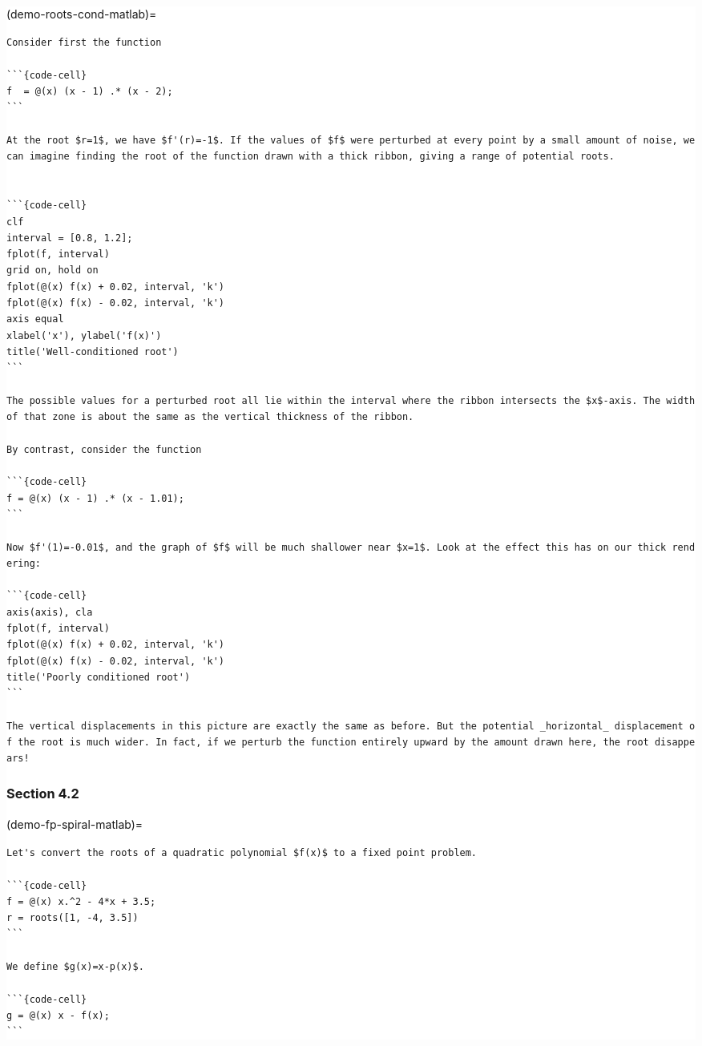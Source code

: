(demo-roots-cond-matlab)=
``````{dropdown} Condition number of a rootfinding problem
Consider first the function

```{code-cell}
f  = @(x) (x - 1) .* (x - 2);
```

At the root $r=1$, we have $f'(r)=-1$. If the values of $f$ were perturbed at every point by a small amount of noise, we can imagine finding the root of the function drawn with a thick ribbon, giving a range of potential roots.


```{code-cell}
clf
interval = [0.8, 1.2];
fplot(f, interval)
grid on, hold on
fplot(@(x) f(x) + 0.02, interval, 'k')
fplot(@(x) f(x) - 0.02, interval, 'k')
axis equal 
xlabel('x'), ylabel('f(x)')
title('Well-conditioned root')
```

The possible values for a perturbed root all lie within the interval where the ribbon intersects the $x$-axis. The width of that zone is about the same as the vertical thickness of the ribbon.

By contrast, consider the function

```{code-cell}
f = @(x) (x - 1) .* (x - 1.01);
```

Now $f'(1)=-0.01$, and the graph of $f$ will be much shallower near $x=1$. Look at the effect this has on our thick rendering:

```{code-cell}
axis(axis), cla
fplot(f, interval)
fplot(@(x) f(x) + 0.02, interval, 'k')
fplot(@(x) f(x) - 0.02, interval, 'k')
title('Poorly conditioned root')   
```

The vertical displacements in this picture are exactly the same as before. But the potential _horizontal_ displacement of the root is much wider. In fact, if we perturb the function entirely upward by the amount drawn here, the root disappears!
``````

### Section 4.2
(demo-fp-spiral-matlab)=
``````{dropdown} Fixed-point iteration 
Let's convert the roots of a quadratic polynomial $f(x)$ to a fixed point problem.

```{code-cell}
f = @(x) x.^2 - 4*x + 3.5;
r = roots([1, -4, 3.5])
```

We define $g(x)=x-p(x)$. 

```{code-cell}
g = @(x) x - f(x);
```

``````